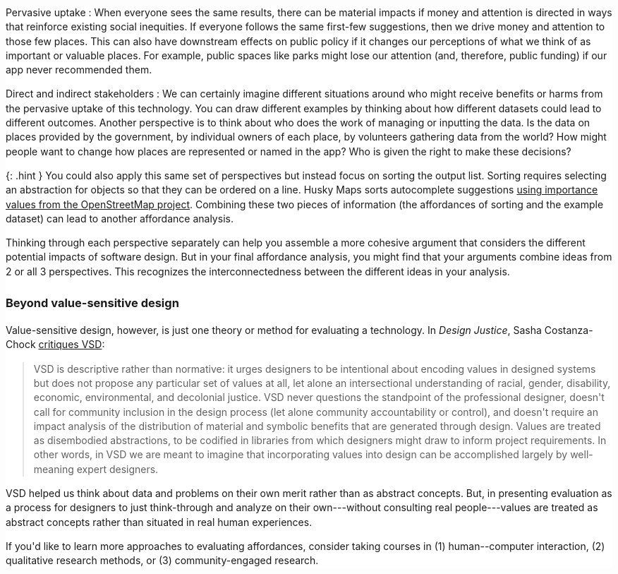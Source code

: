 Pervasive uptake
: When everyone sees the same results, there can be material impacts if money and attention is directed in ways that reinforce existing social inequities. If everyone follows the same first-few suggestions, then we drive money and attention to those few places. This can also have downstream effects on public policy if it changes our perceptions of what we think of as important or valuable places. For example, public spaces like parks might lose our attention (and, therefore, public funding) if our app never recommended them.

Direct and indirect stakeholders
: We can certainly imagine different situations around who might receive benefits or harms from the pervasive uptake of this technology. You can draw different examples by thinking about how different datasets could lead to different outcomes. Another perspective is to think about who does the work of managing or inputting the data. Is the data on places provided by the government, by individual owners of each place, by volunteers gathering data from the world? How might people want to change how places are represented or named in the app? Who is given the right to make these decisions?

{: .hint }
You could also apply this same set of perspectives but instead focus on sorting the output list. Sorting requires selecting an abstraction for objects so that they can be ordered on a line. Husky Maps sorts autocomplete suggestions [using importance values from the OpenStreetMap project](https://help.openstreetmap.org/questions/24864/how-does-nominatim-determine-importance-of-places). Combining these two pieces of information (the affordances of sorting and the example dataset) can lead to another affordance analysis.

Thinking through each perspective separately can help you assemble a more cohesive argument that considers the different potential impacts of software design. But in your final affordance analysis, you might find that your arguments combine ideas from 2 or all 3 perspectives. This recognizes the interconnectedness between the different ideas in your analysis.

### Beyond value-sensitive design

Value-sensitive design, however, is just one theory or method for evaluating a technology. In _Design Justice_, Sasha Costanza-Chock [critiques VSD](https://designjustice.mitpress.mit.edu/pub/3h2zq86d#hard-coding-liberation-new-developments-in-scholarship-and-practice):

> VSD is descriptive rather than normative: it urges designers to be intentional about encoding values in designed systems but does not propose any particular set of values at all, let alone an intersectional understanding of racial, gender, disability, economic, environmental, and decolonial justice. VSD never questions the standpoint of the professional designer, doesn't call for community inclusion in the design process (let alone community accountability or control), and doesn't require an impact analysis of the distribution of material and symbolic benefits that are generated through design. Values are treated as disembodied abstractions, to be codified in libraries from which designers might draw to inform project requirements. In other words, in VSD we are meant to imagine that incorporating values into design can be accomplished largely by well-meaning expert designers.

VSD helped us think about data and problems on their own merit rather than as abstract concepts. But, in presenting evaluation as a process for designers to just think-through and analyze on their own---without consulting real people---values are treated as abstract concepts rather than situated in real human experiences.

If you'd like to learn more approaches to evaluating affordances, consider taking courses in (1) human--computer interaction, (2) qualitative research methods, or (3) community-engaged research.
